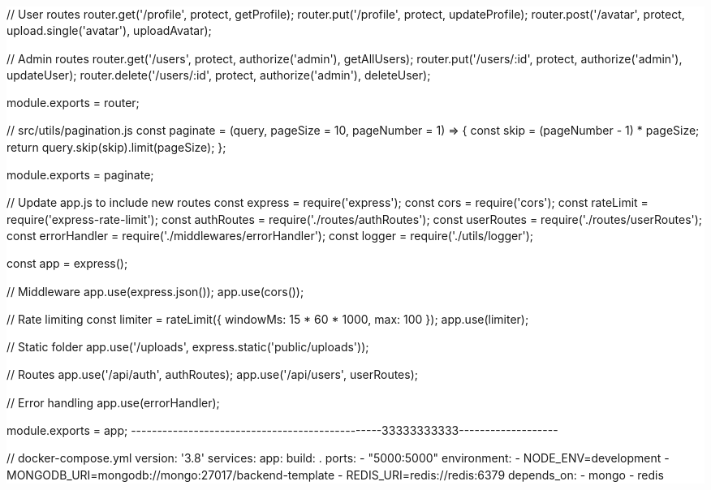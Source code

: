 // User routes
router.get('/profile', protect, getProfile);
router.put('/profile', protect, updateProfile);
router.post('/avatar', protect, upload.single('avatar'), uploadAvatar);

// Admin routes
router.get('/users', protect, authorize('admin'), getAllUsers);
router.put('/users/:id', protect, authorize('admin'), updateUser);
router.delete('/users/:id', protect, authorize('admin'), deleteUser);

module.exports = router;

// src/utils/pagination.js
const paginate = (query, pageSize = 10, pageNumber = 1) => {
  const skip = (pageNumber - 1) * pageSize;
  return query.skip(skip).limit(pageSize);
};

module.exports = paginate;

// Update app.js to include new routes
const express = require('express');
const cors = require('cors');
const rateLimit = require('express-rate-limit');
const authRoutes = require('./routes/authRoutes');
const userRoutes = require('./routes/userRoutes');
const errorHandler = require('./middlewares/errorHandler');
const logger = require('./utils/logger');

const app = express();

// Middleware
app.use(express.json());
app.use(cors());

// Rate limiting
const limiter = rateLimit({
  windowMs: 15 * 60 * 1000,
  max: 100
});
app.use(limiter);

// Static folder
app.use('/uploads', express.static('public/uploads'));

// Routes
app.use('/api/auth', authRoutes);
app.use('/api/users', userRoutes);

// Error handling
app.use(errorHandler);

module.exports = app;
------------------------------------------------33333333333-------------------


// docker-compose.yml
version: '3.8'
services:
  app:
    build: .
    ports:
      - "5000:5000"
    environment:
      - NODE_ENV=development
      - MONGODB_URI=mongodb://mongo:27017/backend-template
      - REDIS_URI=redis://redis:6379
    depends_on:
      - mongo
      - redis